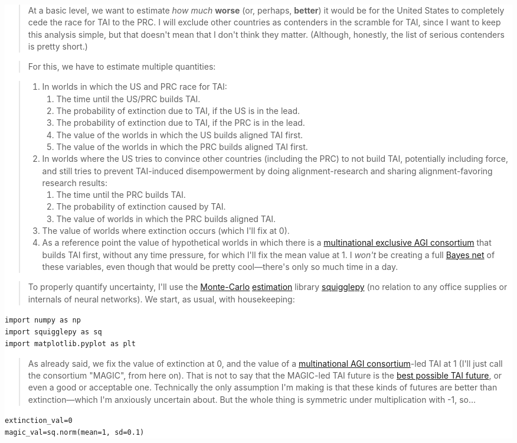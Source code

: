 > At a basic level, we want to estimate *how much* __worse__ (or, perhaps,
__better__) it would be for the United States to completely cede the
race for TAI to the PRC. I will exclude other countries as contenders
in the scramble for TAI, since I want to keep this analysis simple, but
that doesn't mean that I don't think they matter. (Although, honestly,
the list of serious contenders is pretty short.)

> For this, we have to estimate multiple quantities:

> 1. In worlds in which the US and PRC race for TAI:
>       1. The time until the US/PRC builds TAI.
>       2. The probability of extinction due to TAI, if the US is in the lead.
>       3. The probability of extinction due to TAI, if the PRC is in the lead.
>       4. The value of the worlds in which the US builds aligned TAI first.
>       5. The value of the worlds in which the PRC builds aligned TAI first.
> 2. In worlds where the US tries to convince other countries (including the PRC) to not build TAI, potentially including force, and still tries to prevent TAI-induced disempowerment by doing alignment-research and sharing alignment-favoring research results:
>       1. The time until the PRC builds TAI.
>       2. The probability of extinction caused by TAI.
>       3. The value of worlds in which the PRC builds aligned TAI.
> 3. The value of worlds where extinction occurs (which I'll fix at 0).
> 4. As a reference point the value of hypothetical worlds in which there is a [multinational exclusive AGI consortium](./doc/cs/ai/alignment/policy/multinational_agi_consortium_hausenloy_2023.pdf) that builds TAI first, without any time pressure, for which I'll fix the mean value at 1.
> I *won't* be creating a full [Bayes
net](https://en.wikipedia.org/wiki/Bayes_net) of these variables, even
though that would be pretty cool—there's only so much time in a day.

> To properly quantify uncertainty, I'll use the
[Monte-Carlo](https://en.wikipedia.org/wiki/Monte-Carlo_methods)
[estimation](https://forum.effectivealtruism.org/posts/t6FA9kGsJsEQMDExt/what-is-estimational-programming-squiggle-in-context)
library [squigglepy](https://github.com/rethinkpriorities/squigglepy)
(no relation to any office supplies or internals of neural networks).
> We start, as usual, with housekeeping:

	import numpy as np
	import squigglepy as sq
	import matplotlib.pyplot as plt

> As already said, we fix the value of
extinction at 0, and the value of a [multinational AGI
consortium](./doc/cs/ai/alignment/policy/multinational_agi_consortium_hausenloy_2023.pdf)-led
TAI at 1 (I'll just call the consortium "MAGIC", from here on). That
is not to say that the MAGIC-led TAI future is the [best possible TAI
future](./doc/cs/ai/alignment/cev/coherent_extrapolated_volition_yudkowsky_2004.pdf),
or even a good or acceptable one. Technically the only assumption I'm
making is that these kinds of futures are better than extinction—which
I'm anxiously uncertain about. But the whole thing is symmetric under
multiplication with -1, so…

	extinction_val=0
	magic_val=sq.norm(mean=1, sd=0.1)
